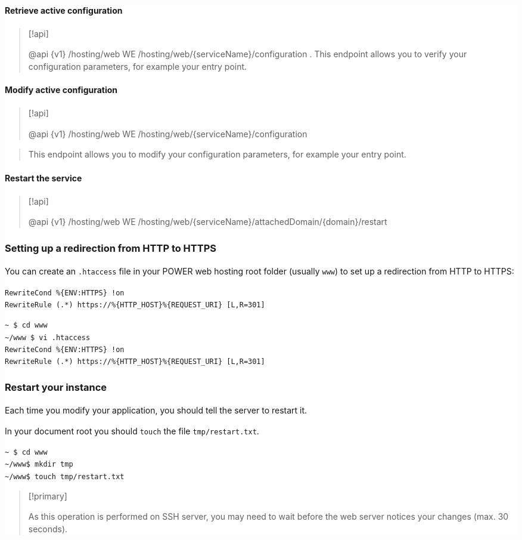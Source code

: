 #### Retrieve active configuration <a name="api-get-active-configuration"></a>

> [!api]
>
> @api {v1} /hosting/web WE /hosting/web/{serviceName}/configuration
.
> This endpoint allows you to verify your configuration parameters, for example your entry point.
 
#### Modify active configuration

> [!api]
>
> @api {v1} /hosting/web WE /hosting/web/{serviceName}/configuration

> This endpoint allows you to modify your configuration parameters, for example your entry point.

#### Restart the service

> [!api]
>
> @api {v1} /hosting/web WE /hosting/web/{serviceName}/attachedDomain/{domain}/restart

### Setting up a redirection from HTTP to HTTPS

You can create an `.htaccess` file in your POWER web hosting root folder (usually `www`) to set up a redirection from HTTP to HTTPS:

```
RewriteCond %{ENV:HTTPS} !on
RewriteRule (.*) https://%{HTTP_HOST}%{REQUEST_URI} [L,R=301]
```

```console
~ $ cd www
~/www $ vi .htaccess
RewriteCond %{ENV:HTTPS} !on
RewriteRule (.*) https://%{HTTP_HOST}%{REQUEST_URI} [L,R=301]
```

### Restart your instance <a name="restart"></a>

Each time you modify your application, you should tell the server to restart it.

In your document root you should `touch` the file `tmp/restart.txt`.

```console
~ $ cd www
~/www$ mkdir tmp
~/www$ touch tmp/restart.txt
```

> [!primary]
>
> As this operation is performed on SSH server, you may need to wait before the web server notices your changes (max. 30 seconds).
